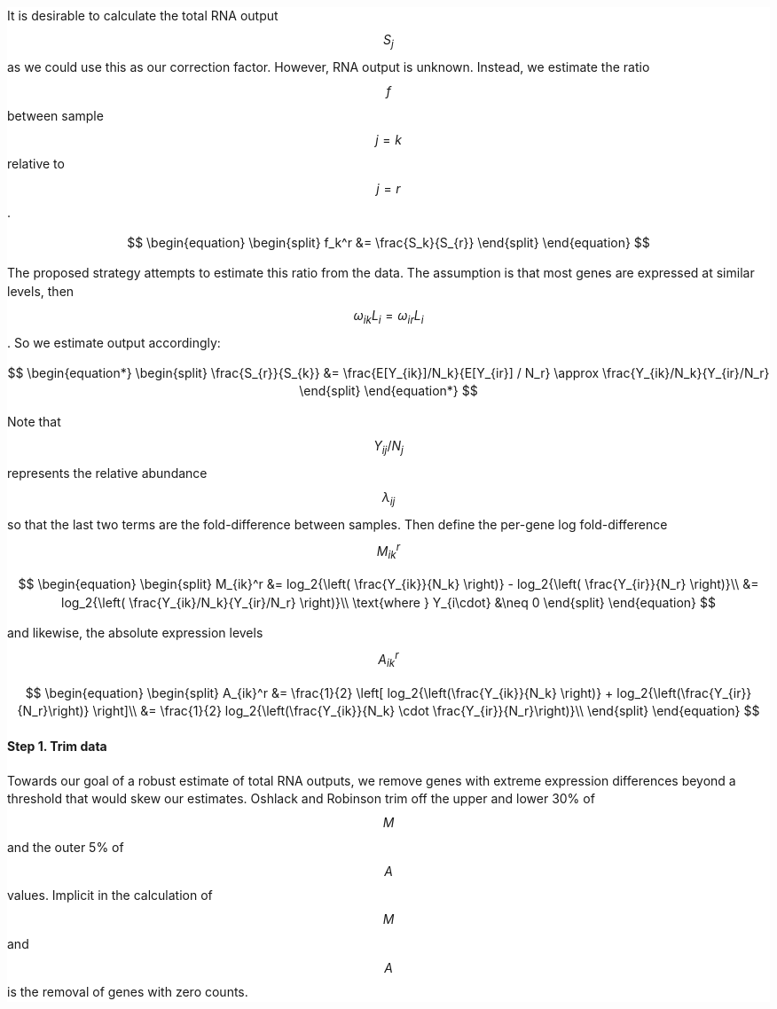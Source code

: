 It is desirable to calculate the total RNA output $$S_j$$ as we could use this as our correction factor. However, RNA output is unknown. Instead, we estimate the ratio $$f$$ between sample $$j=k$$ relative to $$j=r$$.

$$
\begin{equation}
  \begin{split}
    f_k^r &= \frac{S_k}{S_{r}}    
  \end{split}
\end{equation}
$$

The proposed strategy attempts to estimate this ratio from the data. The assumption is that most genes are expressed at similar levels, then $$\omega_{ik}L_i=\omega_{ir}L_i$$. So we estimate output accordingly:

$$
\begin{equation*}
  \begin{split}
    \frac{S_{r}}{S_{k}} &= \frac{E[Y_{ik}]/N_k}{E[Y_{ir}] / N_r} \approx \frac{Y_{ik}/N_k}{Y_{ir}/N_r}
  \end{split}
\end{equation*}
$$

Note that $$Y_{ij}/N_j$$ represents the relative abundance $$\lambda_{ij}$$ so that the last two terms are the fold-difference between samples. Then define the per-gene log fold-difference $$M_{ik}^r$$

$$
\begin{equation}
  \begin{split}
    M_{ik}^r &= log_2{\left( \frac{Y_{ik}}{N_k} \right)} - log_2{\left( \frac{Y_{ir}}{N_r} \right)}\\    
        &= log_2{\left( \frac{Y_{ik}/N_k}{Y_{ir}/N_r} \right)}\\
    \text{where } Y_{i\cdot} &\neq 0
  \end{split}
\end{equation}
$$

and likewise, the absolute expression levels $$A_{ik}^r$$

$$
\begin{equation}
  \begin{split}
    A_{ik}^r &= \frac{1}{2} \left[ log_2{\left(\frac{Y_{ik}}{N_k} \right)} + log_2{\left(\frac{Y_{ir}}{N_r}\right)} \right]\\
          &= \frac{1}{2} log_2{\left(\frac{Y_{ik}}{N_k} \cdot \frac{Y_{ir}}{N_r}\right)}\\       
  \end{split}
\end{equation}
$$

#### Step 1. Trim data

Towards our goal of a robust estimate of total RNA outputs, we remove genes with extreme expression differences beyond a threshold that would skew our estimates. Oshlack and Robinson trim off the upper and lower 30% of $$M$$ and the outer 5% of $$A$$ values. Implicit in the calculation of $$M$$ and $$A$$ is the removal of genes with zero counts.
